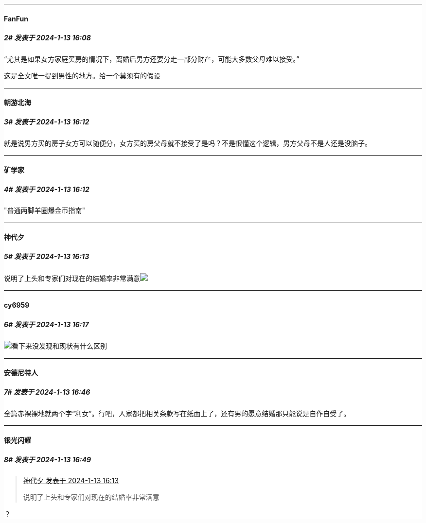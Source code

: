 *****

####  FanFun  
##### 2#       发表于 2024-1-13 16:08

“尤其是如果女方家庭买房的情况下，离婚后男方还要分走一部分财产，可能大多数父母难以接受。”

这是全文唯一提到男性的地方。给一个莫须有的假设

*****

####  朝游北海  
##### 3#       发表于 2024-1-13 16:12

就是说男方买的房子女方可以随便分，女方买的房父母就不接受了是吗？不是很懂这个逻辑，男方父母不是人还是没脑子。

*****

####  矿学家  
##### 4#       发表于 2024-1-13 16:12

"普通两脚羊圈爆金币指南"

*****

####  神代夕  
##### 5#       发表于 2024-1-13 16:13

说明了上头和专家们对现在的结婚率非常满意<img src="https://static.saraba1st.com/image/smiley/face2017/053.png" referrerpolicy="no-referrer">

*****

####  cy6959  
##### 6#       发表于 2024-1-13 16:17

<img src="https://static.saraba1st.com/image/smiley/face2017/067.png" referrerpolicy="no-referrer">看下来没发现和现状有什么区别

*****

####  安德尼特人  
##### 7#       发表于 2024-1-13 16:46

全篇赤裸裸地就两个字“利女”。行吧，人家都把相关条款写在纸面上了，还有男的愿意结婚那只能说是自作自受了。

*****

####  银光闪耀  
##### 8#       发表于 2024-1-13 16:49

<blockquote><a href="httphttps://bbs.saraba1st.com/2b/forum.php?mod=redirect&amp;goto=findpost&amp;pid=63637309&amp;ptid=2167823" target="_blank">神代夕 发表于 2024-1-13 16:13</a>

说明了上头和专家们对现在的结婚率非常满意</blockquote>
？
